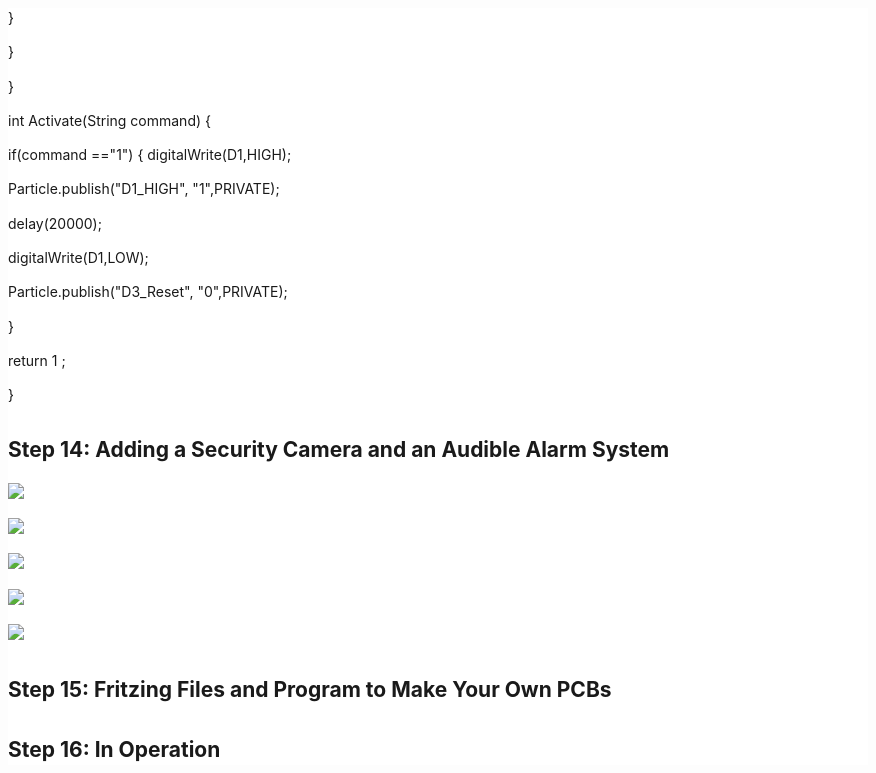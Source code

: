 }

}

}

int Activate(String command) {

if(command =="1") { digitalWrite(D1,HIGH);

Particle.publish("D1_HIGH", "1",PRIVATE);

delay(20000);

digitalWrite(D1,LOW);

Particle.publish("D3_Reset", "0",PRIVATE);

}

return 1 ;

}

## Step 14: Adding a Security Camera and an Audible Alarm System

![](https://cdn.instructables.com/FD3/1F59/JA7HZQM9/FD31F59JA7HZQM9.MEDIUM.jpg)

![](https://cdn.instructables.com/F18/ZVN5/JA7HZQRZ/F18ZVN5JA7HZQRZ.MEDIUM.jpg)

![](https://cdn.instructables.com/FWQ/H9AH/JA7HZR64/FWQH9AHJA7HZR64.SMALL.jpg)

![](https://cdn.instructables.com/FDC/ZVD7/JA8J9IOZ/FDCZVD7JA8J9IOZ.SMALL.jpg)

![](https://cdn.instructables.com/FWJ/3F4H/JA8J9IMC/FWJ3F4HJA8J9IMC.SMALL.jpg)

## Step 15: Fritzing Files and Program to Make Your Own PCBs 

## Step 16: In Operation 
